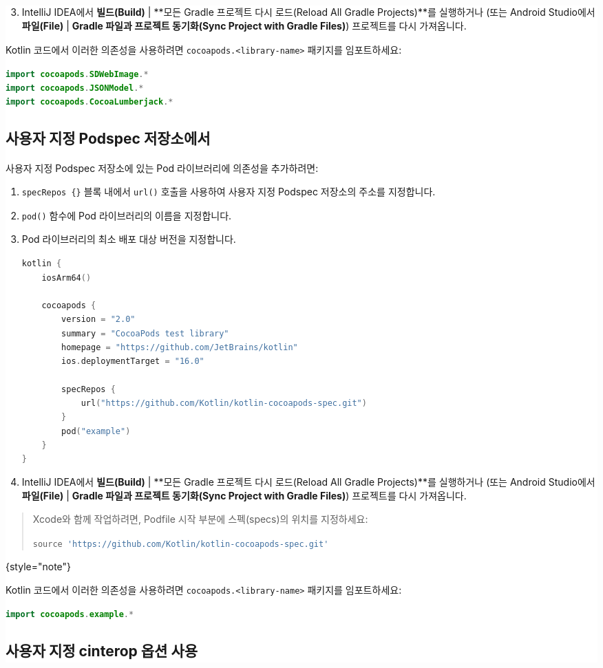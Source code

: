 3.  IntelliJ IDEA에서 **빌드(Build)** | **모든 Gradle 프로젝트 다시 로드(Reload All Gradle Projects)**를 실행하거나 (또는 Android Studio에서 **파일(File)** | **Gradle 파일과 프로젝트 동기화(Sync Project with Gradle Files)**) 프로젝트를 다시 가져옵니다.

Kotlin 코드에서 이러한 의존성을 사용하려면 `cocoapods.<library-name>` 패키지를 임포트하세요:

```kotlin
import cocoapods.SDWebImage.*
import cocoapods.JSONModel.*
import cocoapods.CocoaLumberjack.*
```

## 사용자 지정 Podspec 저장소에서

사용자 지정 Podspec 저장소에 있는 Pod 라이브러리에 의존성을 추가하려면:

1.  `specRepos {}` 블록 내에서 `url()` 호출을 사용하여 사용자 지정 Podspec 저장소의 주소를 지정합니다.
2.  `pod()` 함수에 Pod 라이브러리의 이름을 지정합니다.
3.  Pod 라이브러리의 최소 배포 대상 버전을 지정합니다.

    ```kotlin
    kotlin {
        iosArm64()

        cocoapods {
            version = "2.0"
            summary = "CocoaPods test library"
            homepage = "https://github.com/JetBrains/kotlin"
            ios.deploymentTarget = "16.0"

            specRepos {
                url("https://github.com/Kotlin/kotlin-cocoapods-spec.git")
            }
            pod("example")
        }
    }
    ```

4.  IntelliJ IDEA에서 **빌드(Build)** | **모든 Gradle 프로젝트 다시 로드(Reload All Gradle Projects)**를 실행하거나 (또는 Android Studio에서 **파일(File)** | **Gradle 파일과 프로젝트 동기화(Sync Project with Gradle Files)**) 프로젝트를 다시 가져옵니다.

> Xcode와 함께 작업하려면, Podfile 시작 부분에 스펙(specs)의 위치를 지정하세요:
>
> ```ruby
> source 'https://github.com/Kotlin/kotlin-cocoapods-spec.git'
> ```
>
{style="note"}

Kotlin 코드에서 이러한 의존성을 사용하려면 `cocoapods.<library-name>` 패키지를 임포트하세요:

```kotlin
import cocoapods.example.*
```

## 사용자 지정 cinterop 옵션 사용
